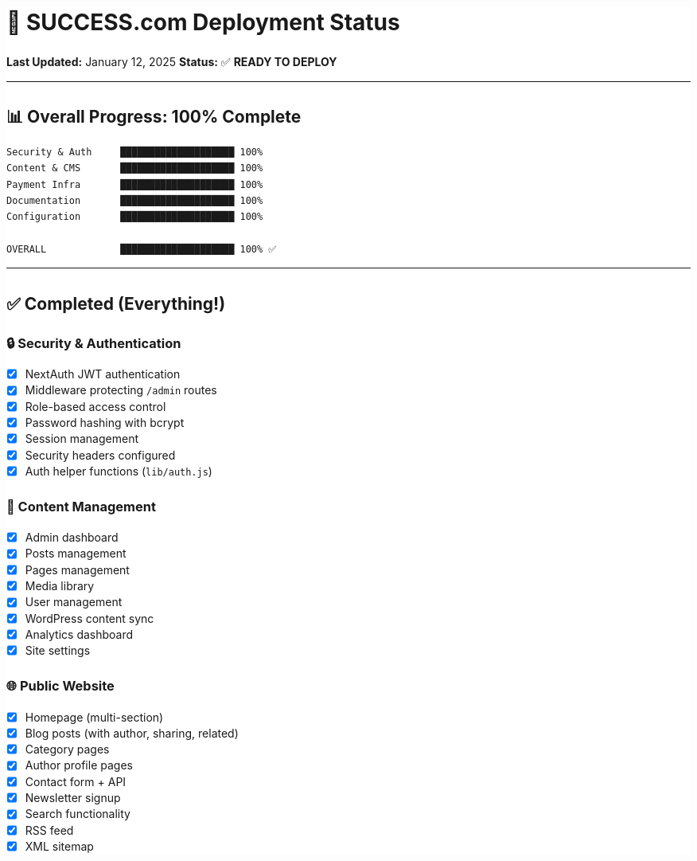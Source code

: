 # 🎯 SUCCESS.com Deployment Status

**Last Updated:** January 12, 2025
**Status:** ✅ **READY TO DEPLOY**

---

## 📊 Overall Progress: 100% Complete

```
Security & Auth     ████████████████████ 100%
Content & CMS       ████████████████████ 100%
Payment Infra       ████████████████████ 100%
Documentation       ████████████████████ 100%
Configuration       ████████████████████ 100%

OVERALL             ████████████████████ 100% ✅
```

---

## ✅ Completed (Everything!)

### 🔒 Security & Authentication
- [x] NextAuth JWT authentication
- [x] Middleware protecting `/admin` routes
- [x] Role-based access control
- [x] Password hashing with bcrypt
- [x] Session management
- [x] Security headers configured
- [x] Auth helper functions (`lib/auth.js`)

### 📄 Content Management
- [x] Admin dashboard
- [x] Posts management
- [x] Pages management
- [x] Media library
- [x] User management
- [x] WordPress content sync
- [x] Analytics dashboard
- [x] Site settings

### 🌐 Public Website
- [x] Homepage (multi-section)
- [x] Blog posts (with author, sharing, related)
- [x] Category pages
- [x] Author profile pages
- [x] Contact form + API
- [x] Newsletter signup
- [x] Search functionality
- [x] RSS feed
- [x] XML sitemap
